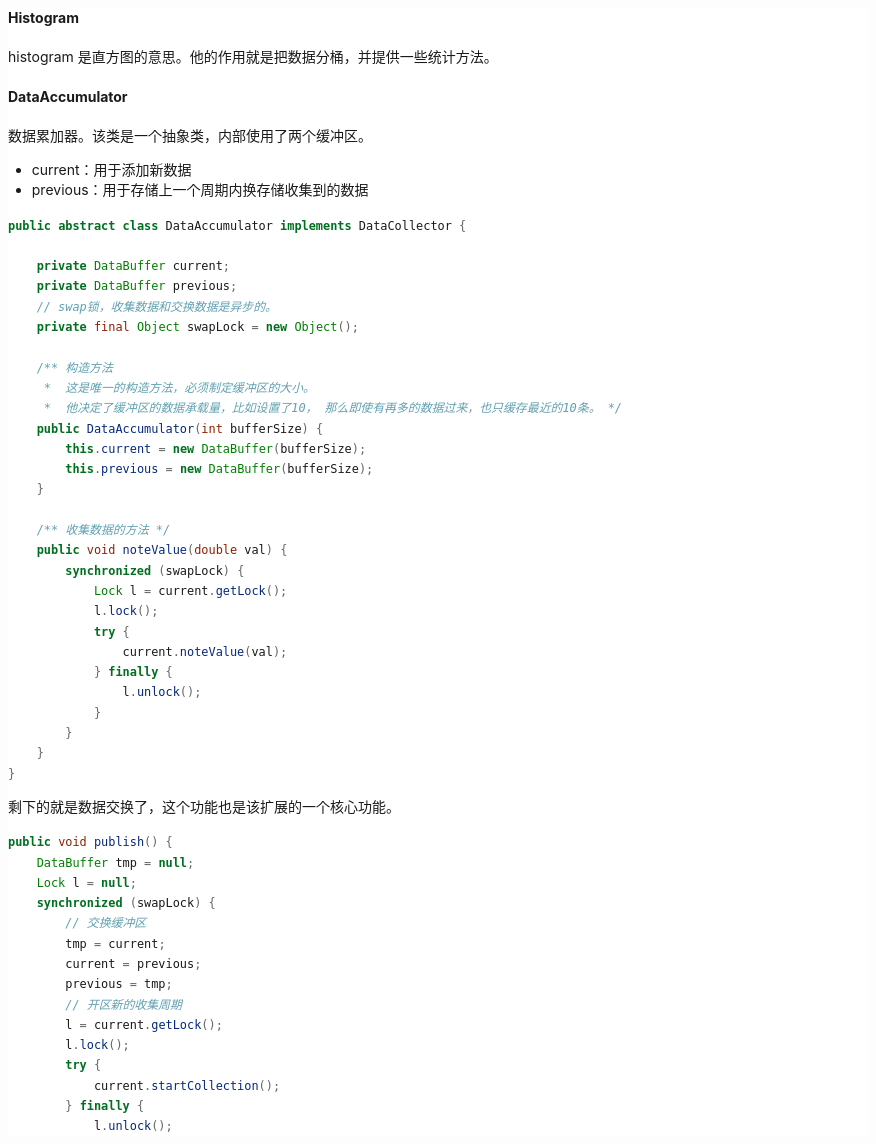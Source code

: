 

#### Histogram

histogram 是直方图的意思。他的作用就是把数据分桶，并提供一些统计方法。



```

```



#### DataAccumulator

数据累加器。该类是一个抽象类，内部使用了两个缓冲区。

- current：用于添加新数据
- previous：用于存储上一个周期内换存储收集到的数据

```java
public abstract class DataAccumulator implements DataCollector {

    private DataBuffer current;
    private DataBuffer previous;
    // swap锁，收集数据和交换数据是异步的。
    private final Object swapLock = new Object();
    
    /** 构造方法
     *  这是唯一的构造方法，必须制定缓冲区的大小。
     *  他决定了缓冲区的数据承载量，比如设置了10， 那么即使有再多的数据过来，也只缓存最近的10条。 */
    public DataAccumulator(int bufferSize) {
        this.current = new DataBuffer(bufferSize);
        this.previous = new DataBuffer(bufferSize);
    }

    /** 收集数据的方法 */
    public void noteValue(double val) {
        synchronized (swapLock) {
            Lock l = current.getLock();
            l.lock();
            try {
                current.noteValue(val);
            } finally {
                l.unlock();
            }
        }
    }
}
```

剩下的就是数据交换了，这个功能也是该扩展的一个核心功能。

```java
public void publish() {
    DataBuffer tmp = null;
    Lock l = null;
    synchronized (swapLock) {
        // 交换缓冲区
        tmp = current;
        current = previous;
        previous = tmp;
        // 开区新的收集周期
        l = current.getLock();
        l.lock();
        try {
            current.startCollection();
        } finally {
            l.unlock();
```
